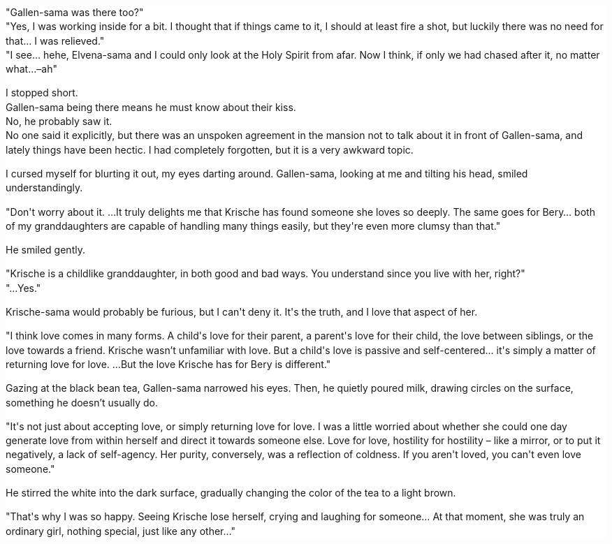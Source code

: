 "Gallen-sama was there too?"  
"Yes, I was working inside for a bit. I thought that if things came to
it, I should at least fire a shot, but luckily there was no need for
that… I was relieved."  
"I see… hehe, Elvena-sama and I could only look at the Holy Spirit from
afar. Now I think, if only we had chased after it, no matter what…–ah"  
  
I stopped short.  
Gallen-sama being there means he must know about their kiss.  
No, he probably saw it.  
No one said it explicitly, but there was an unspoken agreement in the
mansion not to talk about it in front of Gallen-sama, and lately things
have been hectic. I had completely forgotten, but it is a very awkward
topic.  
  
I cursed myself for blurting it out, my eyes darting around.
Gallen-sama, looking at me and tilting his head, smiled
understandingly.  
  
"Don't worry about it. …It truly delights me that Krische has found
someone she loves so deeply. The same goes for Bery… both of my
granddaughters are capable of handling many things easily, but they're
even more clumsy than that."  
  
He smiled gently.  
  
"Krische is a childlike granddaughter, in both good and bad ways. You
understand since you live with her, right?"  
"…Yes."  
  
Krische-sama would probably be furious, but I can't deny it. It's the
truth, and I love that aspect of her.  
  
"I think love comes in many forms. A child's love for their parent, a
parent's love for their child, the love between siblings, or the love
towards a friend. Krische wasn’t unfamiliar with love. But a child's
love is passive and self-centered… it's simply a matter of returning
love for love. …But the love Krische has for Bery is different."  
  
Gazing at the black bean tea, Gallen-sama narrowed his eyes. Then, he
quietly poured milk, drawing circles on the surface, something he
doesn’t usually do.  
  
"It's not just about accepting love, or simply returning love for love.
I was a little worried about whether she could one day generate love
from within herself and direct it towards someone else. Love for love,
hostility for hostility – like a mirror, or to put it negatively, a lack
of self-agency. Her purity, conversely, was a reflection of coldness. If
you aren't loved, you can't even love someone."  
  
He stirred the white into the dark surface, gradually changing the color
of the tea to a light brown.  
  
"That's why I was so happy. Seeing Krische lose herself, crying and
laughing for someone… At that moment, she was truly an ordinary girl,
nothing special, just like any other…"  
  